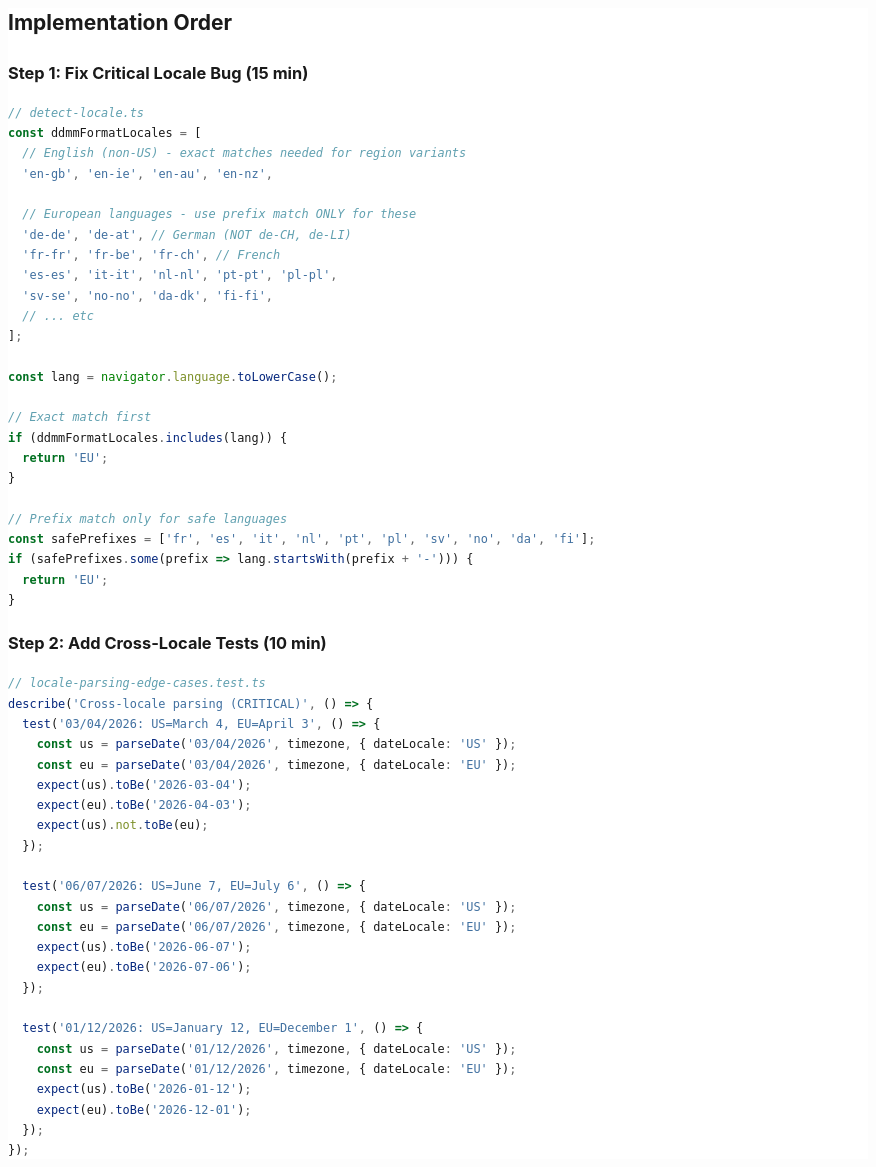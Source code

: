 
## Implementation Order

### Step 1: Fix Critical Locale Bug (15 min)
```typescript
// detect-locale.ts
const ddmmFormatLocales = [
  // English (non-US) - exact matches needed for region variants
  'en-gb', 'en-ie', 'en-au', 'en-nz',

  // European languages - use prefix match ONLY for these
  'de-de', 'de-at', // German (NOT de-CH, de-LI)
  'fr-fr', 'fr-be', 'fr-ch', // French
  'es-es', 'it-it', 'nl-nl', 'pt-pt', 'pl-pl',
  'sv-se', 'no-no', 'da-dk', 'fi-fi',
  // ... etc
];

const lang = navigator.language.toLowerCase();

// Exact match first
if (ddmmFormatLocales.includes(lang)) {
  return 'EU';
}

// Prefix match only for safe languages
const safePrefixes = ['fr', 'es', 'it', 'nl', 'pt', 'pl', 'sv', 'no', 'da', 'fi'];
if (safePrefixes.some(prefix => lang.startsWith(prefix + '-'))) {
  return 'EU';
}
```

### Step 2: Add Cross-Locale Tests (10 min)
```typescript
// locale-parsing-edge-cases.test.ts
describe('Cross-locale parsing (CRITICAL)', () => {
  test('03/04/2026: US=March 4, EU=April 3', () => {
    const us = parseDate('03/04/2026', timezone, { dateLocale: 'US' });
    const eu = parseDate('03/04/2026', timezone, { dateLocale: 'EU' });
    expect(us).toBe('2026-03-04');
    expect(eu).toBe('2026-04-03');
    expect(us).not.toBe(eu);
  });

  test('06/07/2026: US=June 7, EU=July 6', () => {
    const us = parseDate('06/07/2026', timezone, { dateLocale: 'US' });
    const eu = parseDate('06/07/2026', timezone, { dateLocale: 'EU' });
    expect(us).toBe('2026-06-07');
    expect(eu).toBe('2026-07-06');
  });

  test('01/12/2026: US=January 12, EU=December 1', () => {
    const us = parseDate('01/12/2026', timezone, { dateLocale: 'US' });
    const eu = parseDate('01/12/2026', timezone, { dateLocale: 'EU' });
    expect(us).toBe('2026-01-12');
    expect(eu).toBe('2026-12-01');
  });
});
```
